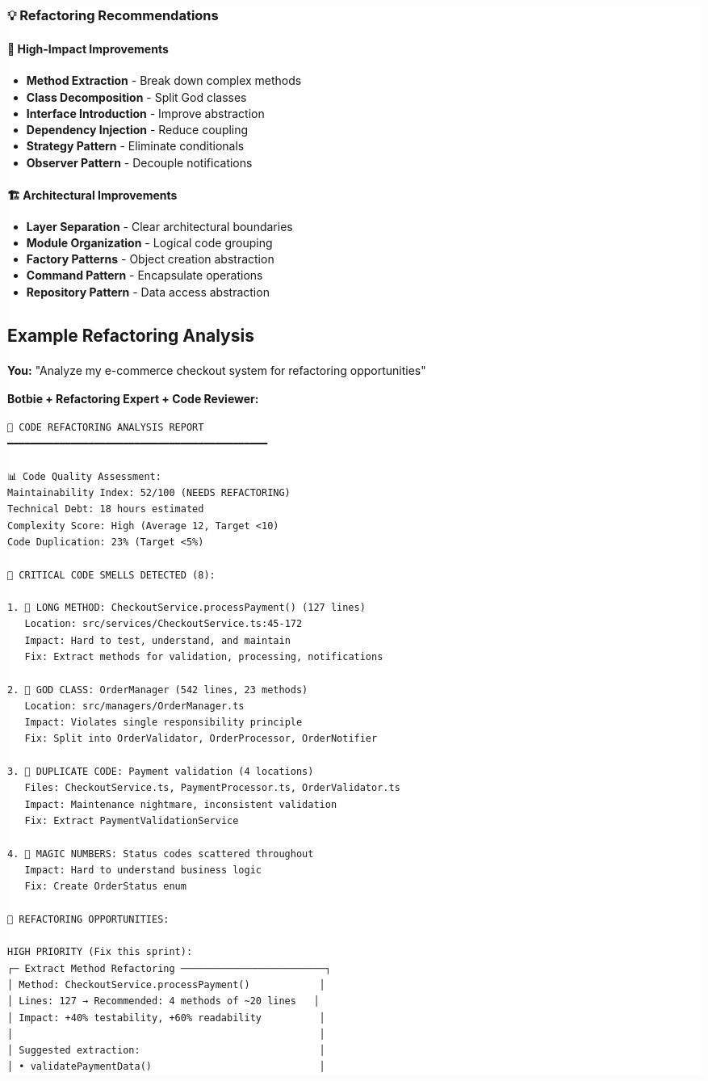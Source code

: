 ### 💡 Refactoring Recommendations

#### 🎯 High-Impact Improvements
- **Method Extraction** - Break down complex methods
- **Class Decomposition** - Split God classes
- **Interface Introduction** - Improve abstraction
- **Dependency Injection** - Reduce coupling
- **Strategy Pattern** - Eliminate conditionals
- **Observer Pattern** - Decouple notifications

#### 🏗️ Architectural Improvements
- **Layer Separation** - Clear architectural boundaries
- **Module Organization** - Logical code grouping
- **Factory Patterns** - Object creation abstraction
- **Command Pattern** - Encapsulate operations
- **Repository Pattern** - Data access abstraction

## Example Refactoring Analysis

**You:** "Analyze my e-commerce checkout system for refactoring opportunities"

**Botbie + Refactoring Expert + Code Reviewer:**
```
🔄 CODE REFACTORING ANALYSIS REPORT
━━━━━━━━━━━━━━━━━━━━━━━━━━━━━━━━━━━━━━━━━━━━━

📊 Code Quality Assessment:
Maintainability Index: 52/100 (NEEDS REFACTORING)
Technical Debt: 18 hours estimated
Complexity Score: High (Average 12, Target <10)
Code Duplication: 23% (Target <5%)

🚨 CRITICAL CODE SMELLS DETECTED (8):

1. 📏 LONG METHOD: CheckoutService.processPayment() (127 lines)
   Location: src/services/CheckoutService.ts:45-172
   Impact: Hard to test, understand, and maintain
   Fix: Extract methods for validation, processing, notifications

2. 🏢 GOD CLASS: OrderManager (542 lines, 23 methods)
   Location: src/managers/OrderManager.ts
   Impact: Violates single responsibility principle
   Fix: Split into OrderValidator, OrderProcessor, OrderNotifier

3. 🔄 DUPLICATE CODE: Payment validation (4 locations)
   Files: CheckoutService.ts, PaymentProcessor.ts, OrderValidator.ts
   Impact: Maintenance nightmare, inconsistent validation
   Fix: Extract PaymentValidationService

4. 🔢 MAGIC NUMBERS: Status codes scattered throughout
   Impact: Hard to understand business logic
   Fix: Create OrderStatus enum

🎯 REFACTORING OPPORTUNITIES:

HIGH PRIORITY (Fix this sprint):
┌─ Extract Method Refactoring ─────────────────────────┐
│ Method: CheckoutService.processPayment()            │
│ Lines: 127 → Recommended: 4 methods of ~20 lines   │
│ Impact: +40% testability, +60% readability          │
│                                                     │
│ Suggested extraction:                               │
│ • validatePaymentData()                             │
```